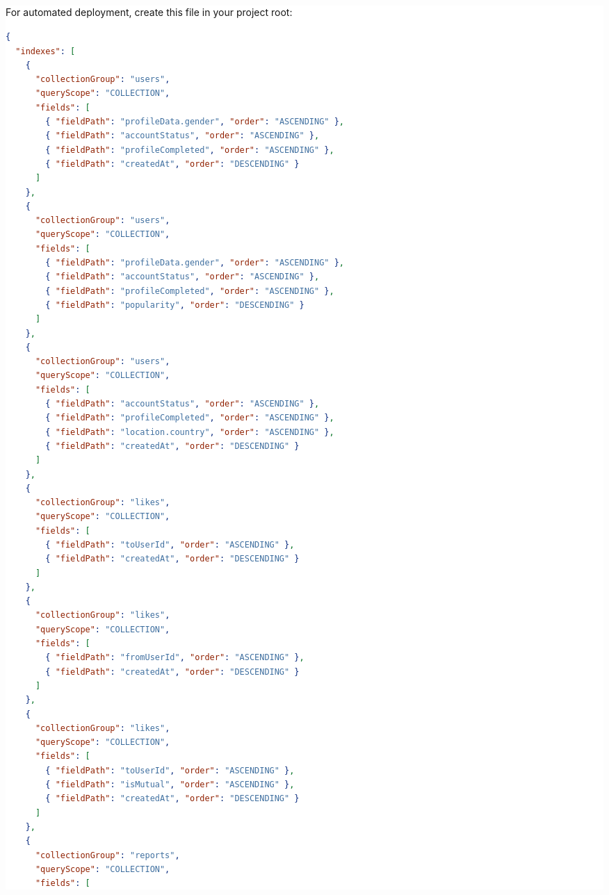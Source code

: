 For automated deployment, create this file in your project root:

```json
{
  "indexes": [
    {
      "collectionGroup": "users",
      "queryScope": "COLLECTION",
      "fields": [
        { "fieldPath": "profileData.gender", "order": "ASCENDING" },
        { "fieldPath": "accountStatus", "order": "ASCENDING" },
        { "fieldPath": "profileCompleted", "order": "ASCENDING" },
        { "fieldPath": "createdAt", "order": "DESCENDING" }
      ]
    },
    {
      "collectionGroup": "users",
      "queryScope": "COLLECTION",
      "fields": [
        { "fieldPath": "profileData.gender", "order": "ASCENDING" },
        { "fieldPath": "accountStatus", "order": "ASCENDING" },
        { "fieldPath": "profileCompleted", "order": "ASCENDING" },
        { "fieldPath": "popularity", "order": "DESCENDING" }
      ]
    },
    {
      "collectionGroup": "users",
      "queryScope": "COLLECTION",
      "fields": [
        { "fieldPath": "accountStatus", "order": "ASCENDING" },
        { "fieldPath": "profileCompleted", "order": "ASCENDING" },
        { "fieldPath": "location.country", "order": "ASCENDING" },
        { "fieldPath": "createdAt", "order": "DESCENDING" }
      ]
    },
    {
      "collectionGroup": "likes",
      "queryScope": "COLLECTION",
      "fields": [
        { "fieldPath": "toUserId", "order": "ASCENDING" },
        { "fieldPath": "createdAt", "order": "DESCENDING" }
      ]
    },
    {
      "collectionGroup": "likes",
      "queryScope": "COLLECTION",
      "fields": [
        { "fieldPath": "fromUserId", "order": "ASCENDING" },
        { "fieldPath": "createdAt", "order": "DESCENDING" }
      ]
    },
    {
      "collectionGroup": "likes",
      "queryScope": "COLLECTION",
      "fields": [
        { "fieldPath": "toUserId", "order": "ASCENDING" },
        { "fieldPath": "isMutual", "order": "ASCENDING" },
        { "fieldPath": "createdAt", "order": "DESCENDING" }
      ]
    },
    {
      "collectionGroup": "reports",
      "queryScope": "COLLECTION",
      "fields": [
```